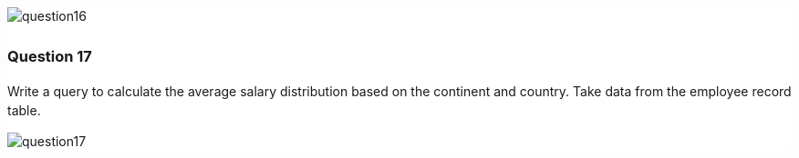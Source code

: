 <img width="1039" alt="question16" src="https://user-images.githubusercontent.com/122455311/220599839-80a25af5-cfb4-42e6-b5de-f7e9148422fc.png">

### Question 17
Write a query to calculate the average salary distribution based on the continent and country. Take data from the employee record table.

<img width="1036" alt="question17" src="https://user-images.githubusercontent.com/122455311/220599920-8d7ae935-5a1a-42bb-9927-68e5157bd5c4.png">
